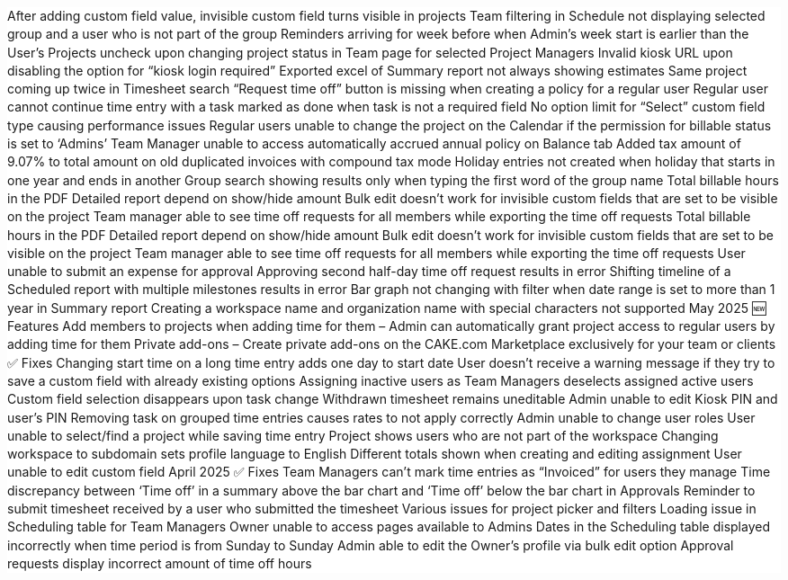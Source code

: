 After adding custom field value, invisible custom field turns visible in projects
Team filtering in Schedule not displaying selected group and a user who is not part of the group
Reminders arriving for week before when Admin’s week start is earlier than the User’s
Projects uncheck upon changing project status in Team page for selected Project Managers
Invalid kiosk URL upon disabling the option for “kiosk login required”
Exported excel of Summary report not always showing estimates
Same project coming up twice in Timesheet search
“Request time off” button is missing when creating a policy for a regular user
Regular user cannot continue time entry with a task marked as done when task is not a required field
No option limit for “Select” custom field type causing performance issues
Regular users unable to change the project on the Calendar if the permission for billable status is set to ‘Admins’
Team Manager unable to access automatically accrued annual policy on Balance tab
Added tax amount of 9.07% to total amount on old duplicated invoices with compound tax mode
Holiday entries not created when holiday that starts in one year and ends in another
Group search showing results only when typing the first word of the group name
Total billable hours in the PDF Detailed report depend on show/hide amount
Bulk edit doesn’t work for invisible custom fields that are set to be visible on the project
Team manager able to see time off requests for all members while exporting the time off requests
Total billable hours in the PDF Detailed report depend on show/hide amount
Bulk edit doesn’t work for invisible custom fields that are set to be visible on the project
Team manager able to see time off requests for all members while exporting the time off requests
User unable to submit an expense for approval
Approving second half-day time off request results in error
Shifting timeline of a Scheduled report with multiple milestones results in error
Bar graph not changing with filter when date range is set to more than 1 year in Summary report
Creating a workspace name and organization name with special characters not supported
May 2025
🆕 Features
Add members to projects when adding time for them – Admin can automatically grant project access to regular users by adding time for them
Private add-ons
– Create private add-ons on the
CAKE.com Marketplace
exclusively for your team or clients
✅ Fixes
Changing start time on a long time entry adds one day to start date
User doesn’t receive a warning message if they try to save a custom field with already existing options
Assigning inactive users as Team Managers deselects assigned active users
Custom field selection disappears upon task change
Withdrawn timesheet remains uneditable
Admin unable to edit Kiosk PIN and user’s PIN
Removing task on grouped time entries causes rates to not apply correctly
Admin unable to change user roles
User unable to select/find a project while saving time entry
Project shows users who are not part of the workspace
Changing workspace to subdomain sets profile language to English
Different totals shown when creating and editing assignment
User unable to edit custom field
April 2025
✅ Fixes
Team Managers can’t mark time entries as “Invoiced” for users they manage
Time discrepancy between ‘Time off’ in a summary above the bar chart and ‘Time off’ below the bar chart in Approvals
Reminder to submit timesheet received by a user who submitted the timesheet
Various issues for project picker and filters
Loading issue in Scheduling table for Team Managers
Owner unable to access pages available to Admins
Dates in the Scheduling table displayed incorrectly when time period is from Sunday to Sunday
Admin able to edit the Owner’s profile via bulk edit option
Approval requests display incorrect amount of time off hours